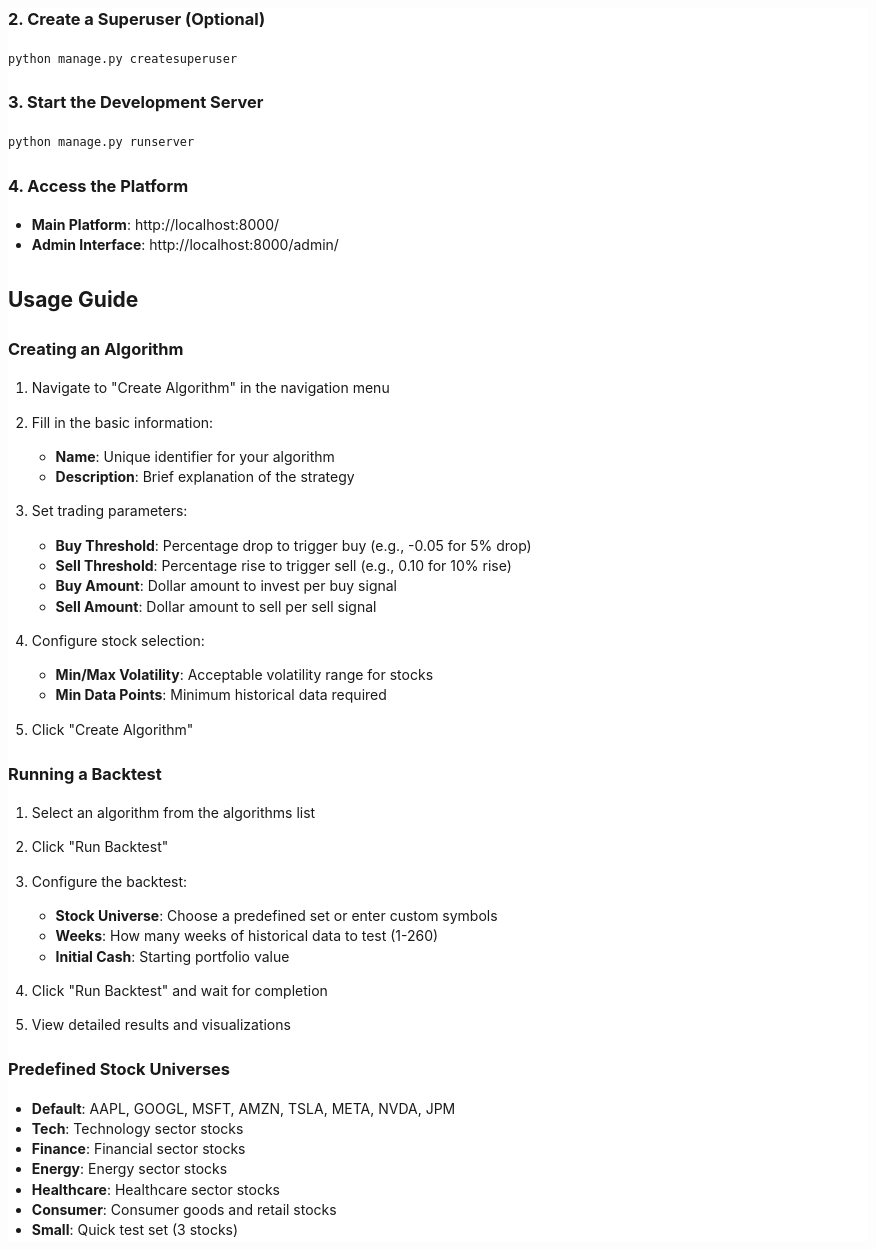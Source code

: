 ### 2. Create a Superuser (Optional)
```bash
python manage.py createsuperuser
```

### 3. Start the Development Server
```bash
python manage.py runserver
```

### 4. Access the Platform
- **Main Platform**: http://localhost:8000/
- **Admin Interface**: http://localhost:8000/admin/

## Usage Guide

### Creating an Algorithm

1. Navigate to "Create Algorithm" in the navigation menu
2. Fill in the basic information:
   - **Name**: Unique identifier for your algorithm
   - **Description**: Brief explanation of the strategy

3. Set trading parameters:
   - **Buy Threshold**: Percentage drop to trigger buy (e.g., -0.05 for 5% drop)
   - **Sell Threshold**: Percentage rise to trigger sell (e.g., 0.10 for 10% rise)
   - **Buy Amount**: Dollar amount to invest per buy signal
   - **Sell Amount**: Dollar amount to sell per sell signal

4. Configure stock selection:
   - **Min/Max Volatility**: Acceptable volatility range for stocks
   - **Min Data Points**: Minimum historical data required

5. Click "Create Algorithm"

### Running a Backtest

1. Select an algorithm from the algorithms list
2. Click "Run Backtest"
3. Configure the backtest:
   - **Stock Universe**: Choose a predefined set or enter custom symbols
   - **Weeks**: How many weeks of historical data to test (1-260)
   - **Initial Cash**: Starting portfolio value

4. Click "Run Backtest" and wait for completion
5. View detailed results and visualizations

### Predefined Stock Universes

- **Default**: AAPL, GOOGL, MSFT, AMZN, TSLA, META, NVDA, JPM
- **Tech**: Technology sector stocks
- **Finance**: Financial sector stocks
- **Energy**: Energy sector stocks
- **Healthcare**: Healthcare sector stocks
- **Consumer**: Consumer goods and retail stocks
- **Small**: Quick test set (3 stocks)
